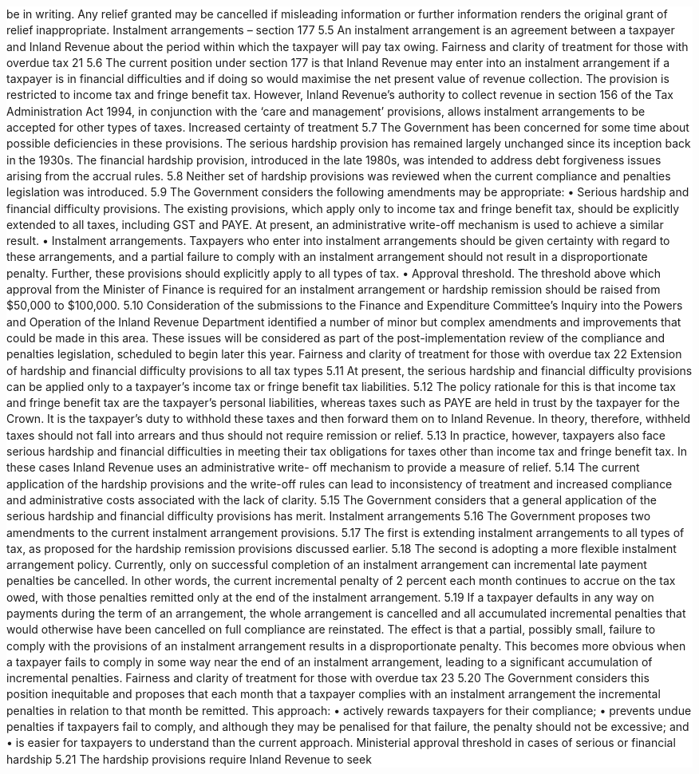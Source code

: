 be in writing. Any relief granted may be cancelled if misleading information or further information renders the original grant of relief inappropriate. Instalment arrangements – section 177 5.5 An instalment arrangement is an agreement between a taxpayer and Inland Revenue about the period within which the taxpayer will pay tax owing. Fairness and clarity of treatment for those with overdue tax 21 5.6 The current position under section 177 is that Inland Revenue may enter into an instalment arrangement if a taxpayer is in financial difficulties and if doing so would maximise the net present value of revenue collection. The provision is restricted to income tax and fringe benefit tax. However, Inland Revenue’s authority to collect revenue in section 156 of the Tax Administration Act 1994, in conjunction with the ‘care and management’ provisions, allows instalment arrangements to be accepted for other types of taxes. Increased certainty of treatment 5.7 The Government has been concerned for some time about possible deficiencies in these provisions. The serious hardship provision has remained largely unchanged since its inception back in the 1930s. The financial hardship provision, introduced in the late 1980s, was intended to address debt forgiveness issues arising from the accrual rules. 5.8 Neither set of hardship provisions was reviewed when the current compliance and penalties legislation was introduced. 5.9 The Government considers the following amendments may be appropriate: • Serious hardship and financial difficulty provisions. The existing provisions, which apply only to income tax and fringe benefit tax, should be explicitly extended to all taxes, including GST and PAYE. At present, an administrative write-off mechanism is used to achieve a similar result. • Instalment arrangements. Taxpayers who enter into instalment arrangements should be given certainty with regard to these arrangements, and a partial failure to comply with an instalment arrangement should not result in a disproportionate penalty. Further, these provisions should explicitly apply to all types of tax. • Approval threshold. The threshold above which approval from the Minister of Finance is required for an instalment arrangement or hardship remission should be raised from $50,000 to $100,000. 5.10 Consideration of the submissions to the Finance and Expenditure Committee’s Inquiry into the Powers and Operation of the Inland Revenue Department identified a number of minor but complex amendments and improvements that could be made in this area. These issues will be considered as part of the post-implementation review of the compliance and penalties legislation, scheduled to begin later this year. Fairness and clarity of treatment for those with overdue tax 22 Extension of hardship and financial difficulty provisions to all tax types 5.11 At present, the serious hardship and financial difficulty provisions can be applied only to a taxpayer’s income tax or fringe benefit tax liabilities. 5.12 The policy rationale for this is that income tax and fringe benefit tax are the taxpayer’s personal liabilities, whereas taxes such as PAYE are held in trust by the taxpayer for the Crown. It is the taxpayer’s duty to withhold these taxes and then forward them on to Inland Revenue. In theory, therefore, withheld taxes should not fall into arrears and thus should not require remission or relief. 5.13 In practice, however, taxpayers also face serious hardship and financial difficulties in meeting their tax obligations for taxes other than income tax and fringe benefit tax. In these cases Inland Revenue uses an administrative write- off mechanism to provide a measure of relief. 5.14 The current application of the hardship provisions and the write-off rules can lead to inconsistency of treatment and increased compliance and administrative costs associated with the lack of clarity. 5.15 The Government considers that a general application of the serious hardship and financial difficulty provisions has merit. Instalment arrangements 5.16 The Government proposes two amendments to the current instalment arrangement provisions. 5.17 The first is extending instalment arrangements to all types of tax, as proposed for the hardship remission provisions discussed earlier. 5.18 The second is adopting a more flexible instalment arrangement policy. Currently, only on successful completion of an instalment arrangement can incremental late payment penalties be cancelled. In other words, the current incremental penalty of 2 percent each month continues to accrue on the tax owed, with those penalties remitted only at the end of the instalment arrangement. 5.19 If a taxpayer defaults in any way on payments during the term of an arrangement, the whole arrangement is cancelled and all accumulated incremental penalties that would otherwise have been cancelled on full compliance are reinstated. The effect is that a partial, possibly small, failure to comply with the provisions of an instalment arrangement results in a disproportionate penalty. This becomes more obvious when a taxpayer fails to comply in some way near the end of an instalment arrangement, leading to a significant accumulation of incremental penalties. Fairness and clarity of treatment for those with overdue tax 23 5.20 The Government considers this position inequitable and proposes that each month that a taxpayer complies with an instalment arrangement the incremental penalties in relation to that month be remitted. This approach: • actively rewards taxpayers for their compliance; • prevents undue penalties if taxpayers fail to comply, and although they may be penalised for that failure, the penalty should not be excessive; and • is easier for taxpayers to understand than the current approach. Ministerial approval threshold in cases of serious or financial hardship 5.21 The hardship provisions require Inland Revenue to seek
